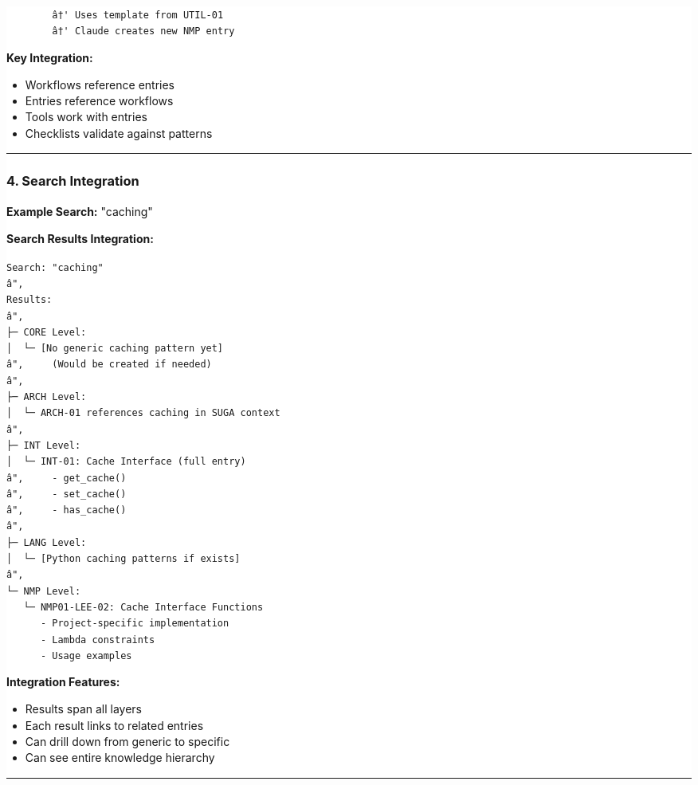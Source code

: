 ```
        â†' Uses template from UTIL-01
        â†' Claude creates new NMP entry
```

**Key Integration:**
- Workflows reference entries
- Entries reference workflows
- Tools work with entries
- Checklists validate against patterns

---

### 4. Search Integration

**Example Search:** "caching"

**Search Results Integration:**
```
Search: "caching"
â"‚
Results:
â"‚
├─ CORE Level:
│  └─ [No generic caching pattern yet]
â"‚     (Would be created if needed)
â"‚
├─ ARCH Level:
│  └─ ARCH-01 references caching in SUGA context
â"‚
├─ INT Level:
│  └─ INT-01: Cache Interface (full entry)
â"‚     - get_cache()
â"‚     - set_cache()
â"‚     - has_cache()
â"‚
├─ LANG Level:
│  └─ [Python caching patterns if exists]
â"‚
└─ NMP Level:
   └─ NMP01-LEE-02: Cache Interface Functions
      - Project-specific implementation
      - Lambda constraints
      - Usage examples
```

**Integration Features:**
- Results span all layers
- Each result links to related entries
- Can drill down from generic to specific
- Can see entire knowledge hierarchy

---

